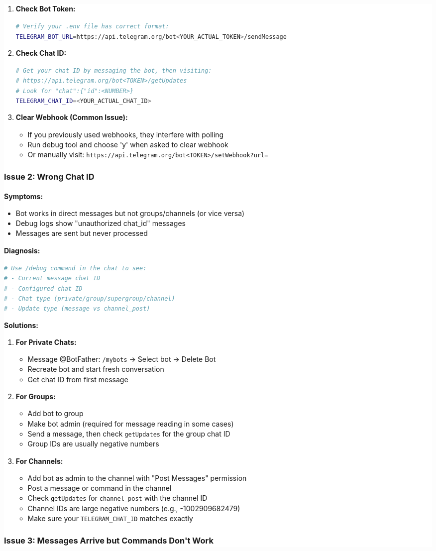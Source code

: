 1. **Check Bot Token:**
   ```bash
   # Verify your .env file has correct format:
   TELEGRAM_BOT_URL=https://api.telegram.org/bot<YOUR_ACTUAL_TOKEN>/sendMessage
   ```

2. **Check Chat ID:**
   ```bash
   # Get your chat ID by messaging the bot, then visiting:
   # https://api.telegram.org/bot<TOKEN>/getUpdates
   # Look for "chat":{"id":<NUMBER>}
   TELEGRAM_CHAT_ID=<YOUR_ACTUAL_CHAT_ID>
   ```

3. **Clear Webhook (Common Issue):**
   - If you previously used webhooks, they interfere with polling
   - Run debug tool and choose 'y' when asked to clear webhook
   - Or manually visit: `https://api.telegram.org/bot<TOKEN>/setWebhook?url=`

### Issue 2: Wrong Chat ID

**Symptoms:**
- Bot works in direct messages but not groups/channels (or vice versa)
- Debug logs show "unauthorized chat_id" messages
- Messages are sent but never processed

**Diagnosis:**
```python
# Use /debug command in the chat to see:
# - Current message chat ID
# - Configured chat ID  
# - Chat type (private/group/supergroup/channel)
# - Update type (message vs channel_post)
```

**Solutions:**

1. **For Private Chats:**
   - Message @BotFather: `/mybots` → Select bot → Delete Bot
   - Recreate bot and start fresh conversation
   - Get chat ID from first message

2. **For Groups:**
   - Add bot to group
   - Make bot admin (required for message reading in some cases)
   - Send a message, then check `getUpdates` for the group chat ID
   - Group IDs are usually negative numbers

3. **For Channels:**
   - Add bot as admin to the channel with "Post Messages" permission
   - Post a message or command in the channel
   - Check `getUpdates` for `channel_post` with the channel ID
   - Channel IDs are large negative numbers (e.g., -1002909682479)
   - Make sure your `TELEGRAM_CHAT_ID` matches exactly

### Issue 3: Messages Arrive but Commands Don't Work
